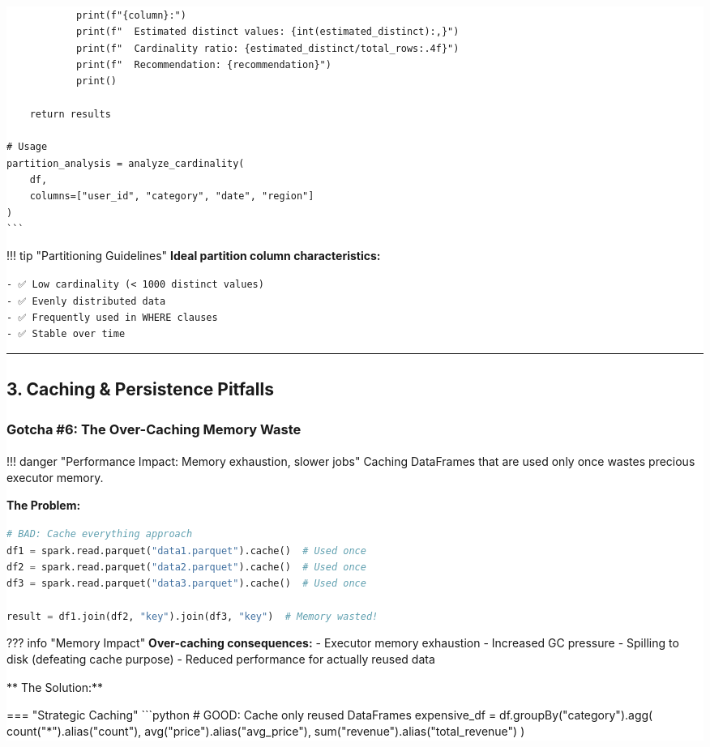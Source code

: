                 print(f"{column}:")
                print(f"  Estimated distinct values: {int(estimated_distinct):,}")
                print(f"  Cardinality ratio: {estimated_distinct/total_rows:.4f}")
                print(f"  Recommendation: {recommendation}")
                print()
        
        return results
    
    # Usage
    partition_analysis = analyze_cardinality(
        df, 
        columns=["user_id", "category", "date", "region"]
    )
    ```

!!! tip "Partitioning Guidelines"
    **Ideal partition column characteristics:**
    
    - ✅ Low cardinality (< 1000 distinct values)
    - ✅ Evenly distributed data
    - ✅ Frequently used in WHERE clauses
    - ✅ Stable over time

---

## 3. Caching & Persistence Pitfalls

###  Gotcha #6: The Over-Caching Memory Waste

!!! danger "Performance Impact: Memory exhaustion, slower jobs"
    Caching DataFrames that are used only once wastes precious executor memory.

**The Problem:**
```python
# BAD: Cache everything approach
df1 = spark.read.parquet("data1.parquet").cache()  # Used once
df2 = spark.read.parquet("data2.parquet").cache()  # Used once  
df3 = spark.read.parquet("data3.parquet").cache()  # Used once

result = df1.join(df2, "key").join(df3, "key")  # Memory wasted!
```

??? info "Memory Impact"
    **Over-caching consequences:**
    - Executor memory exhaustion
    - Increased GC pressure
    - Spilling to disk (defeating cache purpose)
    - Reduced performance for actually reused data

** The Solution:**

=== "Strategic Caching"
    ```python
    # GOOD: Cache only reused DataFrames
    expensive_df = df.groupBy("category").agg(
        count("*").alias("count"),
        avg("price").alias("avg_price"),
        sum("revenue").alias("total_revenue")
    )
    
